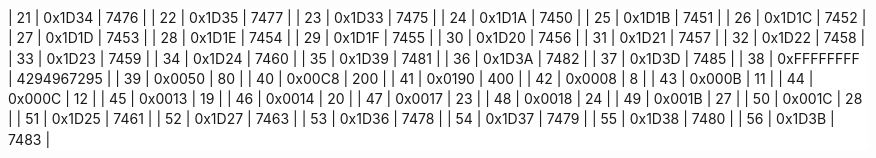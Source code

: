 |      21 | 0x1D34      |        7476 |
|      22 | 0x1D35      |        7477 |
|      23 | 0x1D33      |        7475 |
|      24 | 0x1D1A      |        7450 |
|      25 | 0x1D1B      |        7451 |
|      26 | 0x1D1C      |        7452 |
|      27 | 0x1D1D      |        7453 |
|      28 | 0x1D1E      |        7454 |
|      29 | 0x1D1F      |        7455 |
|      30 | 0x1D20      |        7456 |
|      31 | 0x1D21      |        7457 |
|      32 | 0x1D22      |        7458 |
|      33 | 0x1D23      |        7459 |
|      34 | 0x1D24      |        7460 |
|      35 | 0x1D39      |        7481 |
|      36 | 0x1D3A      |        7482 |
|      37 | 0x1D3D      |        7485 |
|      38 | 0xFFFFFFFF  |  4294967295 |
|      39 | 0x0050      |          80 |
|      40 | 0x00C8      |         200 |
|      41 | 0x0190      |         400 |
|      42 | 0x0008      |           8 |
|      43 | 0x000B      |          11 |
|      44 | 0x000C      |          12 |
|      45 | 0x0013      |          19 |
|      46 | 0x0014      |          20 |
|      47 | 0x0017      |          23 |
|      48 | 0x0018      |          24 |
|      49 | 0x001B      |          27 |
|      50 | 0x001C      |          28 |
|      51 | 0x1D25      |        7461 |
|      52 | 0x1D27      |        7463 |
|      53 | 0x1D36      |        7478 |
|      54 | 0x1D37      |        7479 |
|      55 | 0x1D38      |        7480 |
|      56 | 0x1D3B      |        7483 |

